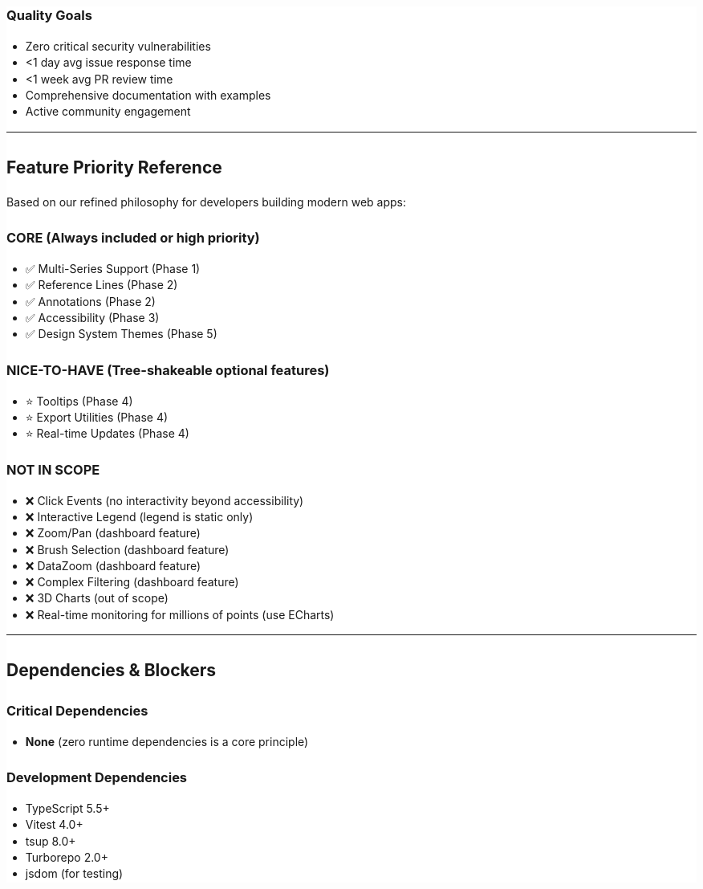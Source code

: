 ### Quality Goals

- Zero critical security vulnerabilities
- <1 day avg issue response time
- <1 week avg PR review time
- Comprehensive documentation with examples
- Active community engagement

---

## Feature Priority Reference

Based on our refined philosophy for developers building modern web apps:

### CORE (Always included or high priority)

- ✅ Multi-Series Support (Phase 1)
- ✅ Reference Lines (Phase 2)
- ✅ Annotations (Phase 2)
- ✅ Accessibility (Phase 3)
- ✅ Design System Themes (Phase 5)

### NICE-TO-HAVE (Tree-shakeable optional features)

- ⭐ Tooltips (Phase 4)
- ⭐ Export Utilities (Phase 4)
- ⭐ Real-time Updates (Phase 4)

### NOT IN SCOPE

- ❌ Click Events (no interactivity beyond accessibility)
- ❌ Interactive Legend (legend is static only)
- ❌ Zoom/Pan (dashboard feature)
- ❌ Brush Selection (dashboard feature)
- ❌ DataZoom (dashboard feature)
- ❌ Complex Filtering (dashboard feature)
- ❌ 3D Charts (out of scope)
- ❌ Real-time monitoring for millions of points (use ECharts)

---

## Dependencies & Blockers

### Critical Dependencies

- **None** (zero runtime dependencies is a core principle)

### Development Dependencies

- TypeScript 5.5+
- Vitest 4.0+
- tsup 8.0+
- Turborepo 2.0+
- jsdom (for testing)
